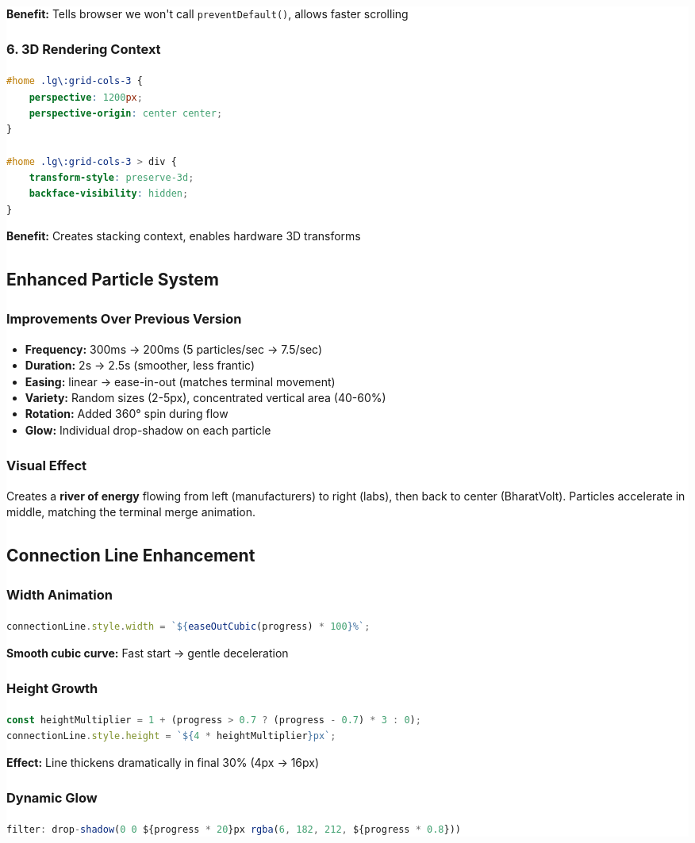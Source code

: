 **Benefit:** Tells browser we won't call `preventDefault()`, allows faster scrolling

### 6. 3D Rendering Context
```css
#home .lg\:grid-cols-3 {
    perspective: 1200px;
    perspective-origin: center center;
}

#home .lg\:grid-cols-3 > div {
    transform-style: preserve-3d;
    backface-visibility: hidden;
}
```

**Benefit:** Creates stacking context, enables hardware 3D transforms

## Enhanced Particle System

### Improvements Over Previous Version
- **Frequency:** 300ms → 200ms (5 particles/sec → 7.5/sec)
- **Duration:** 2s → 2.5s (smoother, less frantic)
- **Easing:** linear → ease-in-out (matches terminal movement)
- **Variety:** Random sizes (2-5px), concentrated vertical area (40-60%)
- **Rotation:** Added 360° spin during flow
- **Glow:** Individual drop-shadow on each particle

### Visual Effect
Creates a **river of energy** flowing from left (manufacturers) to right (labs), then back to center (BharatVolt). Particles accelerate in middle, matching the terminal merge animation.

## Connection Line Enhancement

### Width Animation
```javascript
connectionLine.style.width = `${easeOutCubic(progress) * 100}%`;
```

**Smooth cubic curve:** Fast start → gentle deceleration

### Height Growth
```javascript
const heightMultiplier = 1 + (progress > 0.7 ? (progress - 0.7) * 3 : 0);
connectionLine.style.height = `${4 * heightMultiplier}px`;
```

**Effect:** Line thickens dramatically in final 30% (4px → 16px)

### Dynamic Glow
```javascript
filter: drop-shadow(0 0 ${progress * 20}px rgba(6, 182, 212, ${progress * 0.8}))
```
